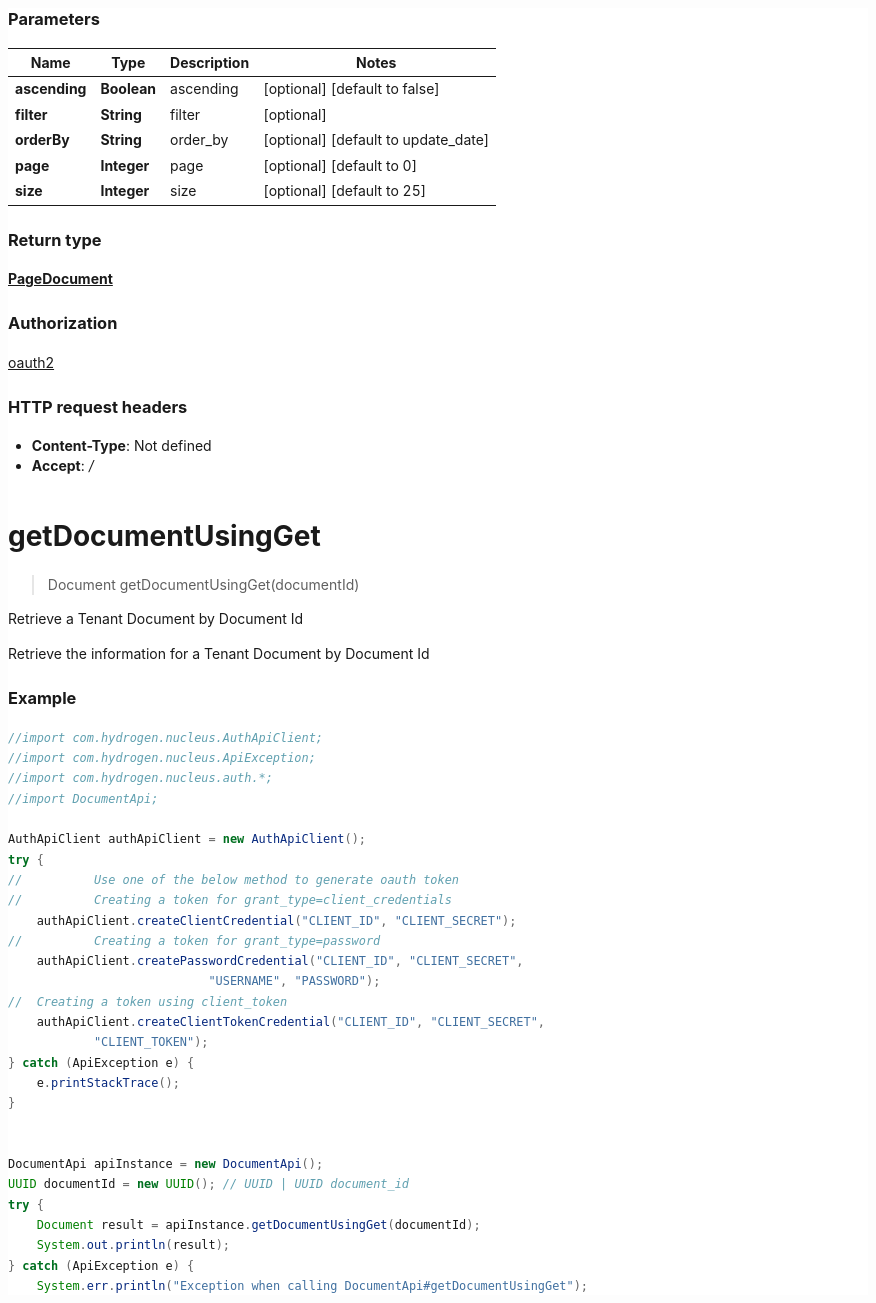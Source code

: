 ```java
```

### Parameters

Name | Type | Description  | Notes
------------- | ------------- | ------------- | -------------
 **ascending** | **Boolean**| ascending | [optional] [default to false]
 **filter** | **String**| filter | [optional]
 **orderBy** | **String**| order_by | [optional] [default to update_date]
 **page** | **Integer**| page | [optional] [default to 0]
 **size** | **Integer**| size | [optional] [default to 25]

### Return type

[**PageDocument**](PageDocument.md)

### Authorization

[oauth2](../README.md#oauth2)

### HTTP request headers

 - **Content-Type**: Not defined
 - **Accept**: */*

<a name="getDocumentUsingGet"></a>
# **getDocumentUsingGet**
> Document getDocumentUsingGet(documentId)

Retrieve a Tenant Document by Document Id

Retrieve the information for a Tenant Document by Document Id

### Example
```java
//import com.hydrogen.nucleus.AuthApiClient;
//import com.hydrogen.nucleus.ApiException;
//import com.hydrogen.nucleus.auth.*;
//import DocumentApi;

AuthApiClient authApiClient = new AuthApiClient();
try {
//          Use one of the below method to generate oauth token        
//          Creating a token for grant_type=client_credentials            
    authApiClient.createClientCredential("CLIENT_ID", "CLIENT_SECRET");
//          Creating a token for grant_type=password
    authApiClient.createPasswordCredential("CLIENT_ID", "CLIENT_SECRET",
                            "USERNAME", "PASSWORD");     
//  Creating a token using client_token
    authApiClient.createClientTokenCredential("CLIENT_ID", "CLIENT_SECRET",
            "CLIENT_TOKEN");      
} catch (ApiException e) {
    e.printStackTrace();
}


DocumentApi apiInstance = new DocumentApi();
UUID documentId = new UUID(); // UUID | UUID document_id
try {
    Document result = apiInstance.getDocumentUsingGet(documentId);
    System.out.println(result);
} catch (ApiException e) {
    System.err.println("Exception when calling DocumentApi#getDocumentUsingGet");
```